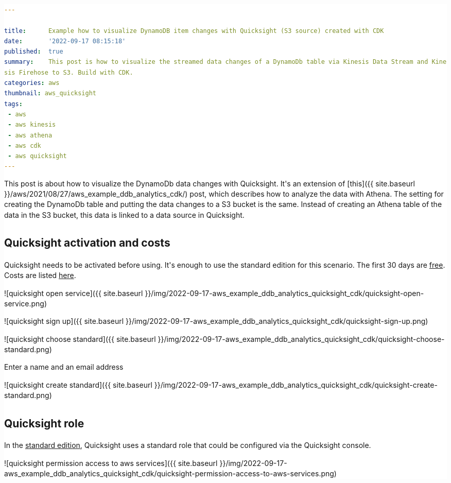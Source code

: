 ```yaml
---

title:      Example how to visualize DynamoDB item changes with Quicksight (S3 source) created with CDK
date:       '2022-09-17 08:15:18'
published:  true
summary:    This post is how to visualize the streamed data changes of a DynamoDb table via Kinesis Data Stream and Kinesis Firehose to S3. Build with CDK.
categories: aws
thumbnail: aws_quicksight
tags:
 - aws
 - aws kinesis
 - aws athena
 - aws cdk
 - aws quicksight
---
```


This post is about how to visualize the DynamoDb data changes with Quicksight. It's an extension of [this]({{ site.baseurl }}/aws/2021/08/27/aws_example_ddb_analytics_cdk/) post, which describes how to analyze the data with Athena.
The setting for creating the DynamoDb table and putting the data changes to a S3 bucket is the same. Instead of creating an Athena table of the data in the S3 bucket, this data is linked to a data source in Quicksight. 

## Quicksight activation and costs

Quicksight needs to be activated before using. It's enough to use the standard edition for this scenario. The first 30 days are [free](https://docs.aws.amazon.com/quicksight/latest/user/signing-up.html). Costs are listed [here](https://aws.amazon.com/quicksight/pricing/). 

![quicksight open service]({{ site.baseurl }}/img/2022-09-17-aws_example_ddb_analytics_quicksight_cdk/quicksight-open-service.png)

![quicksight sign up]({{ site.baseurl }}/img/2022-09-17-aws_example_ddb_analytics_quicksight_cdk/quicksight-sign-up.png)

![quicksight choose standard]({{ site.baseurl }}/img/2022-09-17-aws_example_ddb_analytics_quicksight_cdk/quicksight-choose-standard.png)

Enter a name and an email address

![quicksight create standard]({{ site.baseurl }}/img/2022-09-17-aws_example_ddb_analytics_quicksight_cdk/quicksight-create-standard.png)

## Quicksight role

In the [standard edition](https://docs.aws.amazon.com/quicksight/latest/user/security_iam_service-with-iam.html#security-create-iam-role), Quicksight uses a standard role that could be configured via the Quicksight console.

![quicksight permission access to aws services]({{ site.baseurl }}/img/2022-09-17-aws_example_ddb_analytics_quicksight_cdk/quicksight-permission-access-to-aws-services.png)
